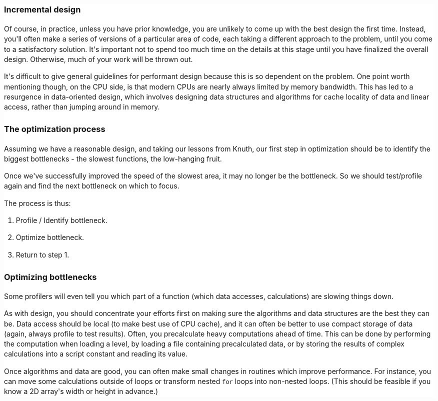 ### Incremental design

Of course, in practice, unless you have prior knowledge, you are unlikely to
come up with the best design the first time. Instead, you'll often make a
series of versions of a particular area of code, each taking a different
approach to the problem, until you come to a satisfactory solution. It's
important not to spend too much time on the details at this stage until you
have finalized the overall design. Otherwise, much of your work will be thrown
out.

It's difficult to give general guidelines for performant design because this
is so dependent on the problem. One point worth mentioning though, on the CPU
side, is that modern CPUs are nearly always limited by memory bandwidth. This
has led to a resurgence in data-oriented design, which involves designing data
structures and algorithms for cache locality of data and linear access, rather
than jumping around in memory.

### The optimization process

Assuming we have a reasonable design, and taking our lessons from Knuth, our
first step in optimization should be to identify the biggest bottlenecks - the
slowest functions, the low-hanging fruit.

Once we've successfully improved the speed of the slowest area, it may no
longer be the bottleneck. So we should test/profile again and find the next
bottleneck on which to focus.

The process is thus:

  1. Profile / Identify bottleneck.

  2. Optimize bottleneck.

  3. Return to step 1.

### Optimizing bottlenecks

Some profilers will even tell you which part of a function (which data
accesses, calculations) are slowing things down.

As with design, you should concentrate your efforts first on making sure the
algorithms and data structures are the best they can be. Data access should be
local (to make best use of CPU cache), and it can often be better to use
compact storage of data (again, always profile to test results). Often, you
precalculate heavy computations ahead of time. This can be done by performing
the computation when loading a level, by loading a file containing
precalculated data, or by storing the results of complex calculations into a
script constant and reading its value.

Once algorithms and data are good, you can often make small changes in
routines which improve performance. For instance, you can move some
calculations outside of loops or transform nested `for` loops into non-nested
loops. (This should be feasible if you know a 2D array's width or height in
advance.)
